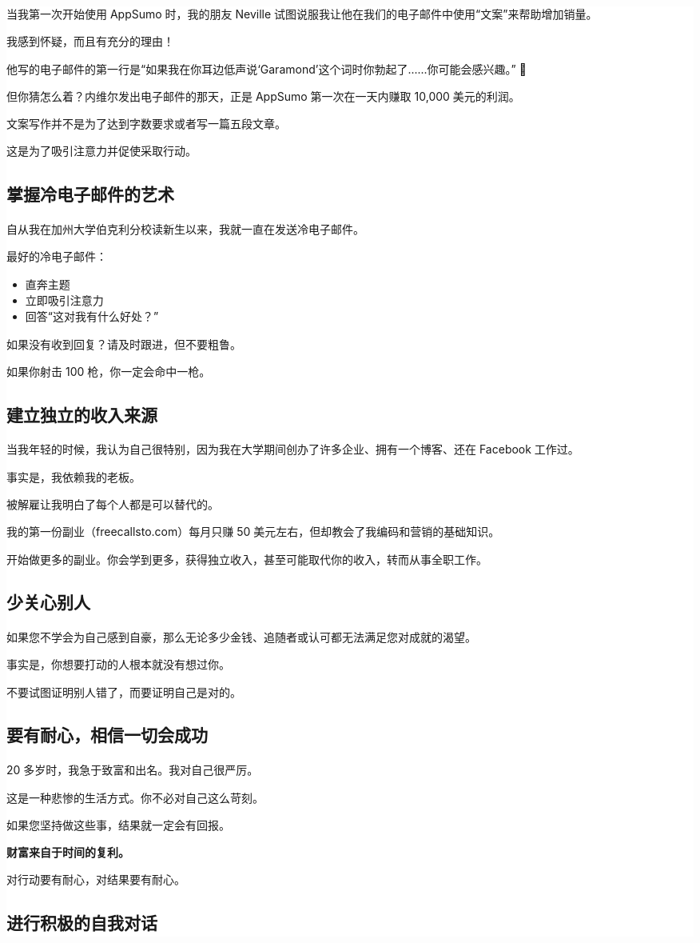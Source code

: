 当我第一次开始使用 AppSumo 时，我的朋友 Neville 试图说服我让他在我们的电子邮件中使用“文案”来帮助增加销量。

我感到怀疑，而且有充分的理由！

他写的电子邮件的第一行是“如果我在你耳边低声说‘Garamond’这个词时你勃起了......你可能会感兴趣。” 🙈

但你猜怎么着？内维尔发出电子邮件的那天，正是 AppSumo 第一次在一天内赚取 10,000 美元的利润。

文案写作并不是为了达到字数要求或者写一篇五段文章。

这是为了吸引注意力并促使采取行动。

## 掌握冷电子邮件的艺术

自从我在加州大学伯克利分校读新生以来，我就一直在发送冷电子邮件。

最好的冷电子邮件：

- 直奔主题
- 立即吸引注意力
- 回答“这对我有什么好处？”

如果没有收到回复？请及时跟进，但不要粗鲁。

如果你射击 100 枪，你一定会命中一枪。

## 建立独立的收入来源

当我年轻的时候，我认为自己很特别，因为我在大学期间创办了许多企业、拥有一个博客、还在 Facebook 工作过。

事实是，我依赖我的老板。

被解雇让我明白了每个人都是可以替代的。

我的第一份副业（freecallsto.com）每月只赚 50 美元左右，但却教会了我编码和营销的基础知识。

开始做更多的副业。你会学到更多，获得独立收入，甚至可能取代你的收入，转而从事全职工作。

## 少关心别人

如果您不学会为自己感到自豪，那么无论多少金钱、追随者或认可都无法满足您对成就的渴望。

事实是，你想要打动的人根本就没有想过你。

不要试图证明别人错了，而要证明自己是对的。

## 要有耐心，相信一切会成功

20 多岁时，我急于致富和出名。我对自己很严厉。

这是一种悲惨的生活方式。你不必对自己这么苛刻。

如果您坚持做这些事，结果就一定会有回报。

**财富来自于时间的复利。**

对行动要有耐心，对结果要有耐心。

## 进行积极的自我对话

